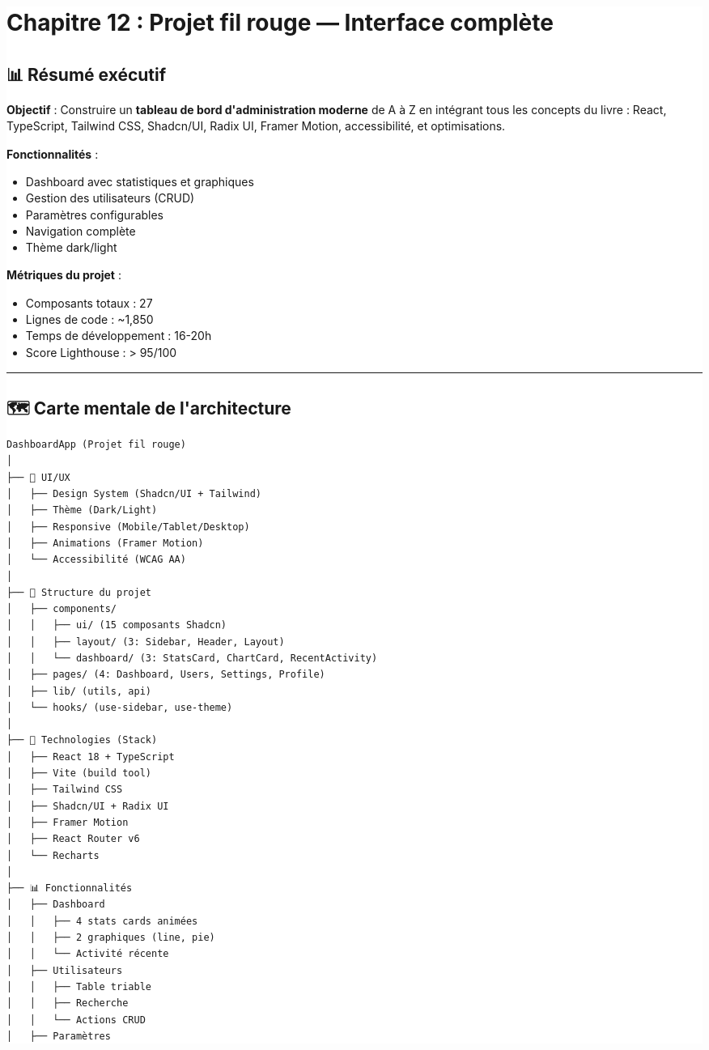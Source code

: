 # Chapitre 12 : Projet fil rouge — Interface complète

## 📊 Résumé exécutif

**Objectif** : Construire un **tableau de bord d'administration moderne** de A à Z en intégrant tous les concepts du livre : React, TypeScript, Tailwind CSS, Shadcn/UI, Radix UI, Framer Motion, accessibilité, et optimisations.

**Fonctionnalités** :
- Dashboard avec statistiques et graphiques
- Gestion des utilisateurs (CRUD)
- Paramètres configurables
- Navigation complète
- Thème dark/light

**Métriques du projet** :
- Composants totaux : 27
- Lignes de code : ~1,850
- Temps de développement : 16-20h
- Score Lighthouse : > 95/100

---

## 🗺️ Carte mentale de l'architecture

```
DashboardApp (Projet fil rouge)
│
├── 🎨 UI/UX
│   ├── Design System (Shadcn/UI + Tailwind)
│   ├── Thème (Dark/Light)
│   ├── Responsive (Mobile/Tablet/Desktop)
│   ├── Animations (Framer Motion)
│   └── Accessibilité (WCAG AA)
│
├── 📁 Structure du projet
│   ├── components/
│   │   ├── ui/ (15 composants Shadcn)
│   │   ├── layout/ (3: Sidebar, Header, Layout)
│   │   └── dashboard/ (3: StatsCard, ChartCard, RecentActivity)
│   ├── pages/ (4: Dashboard, Users, Settings, Profile)
│   ├── lib/ (utils, api)
│   └── hooks/ (use-sidebar, use-theme)
│
├── 🔧 Technologies (Stack)
│   ├── React 18 + TypeScript
│   ├── Vite (build tool)
│   ├── Tailwind CSS
│   ├── Shadcn/UI + Radix UI
│   ├── Framer Motion
│   ├── React Router v6
│   └── Recharts
│
├── 📊 Fonctionnalités
│   ├── Dashboard
│   │   ├── 4 stats cards animées
│   │   ├── 2 graphiques (line, pie)
│   │   └── Activité récente
│   ├── Utilisateurs
│   │   ├── Table triable
│   │   ├── Recherche
│   │   └── Actions CRUD
│   ├── Paramètres
```